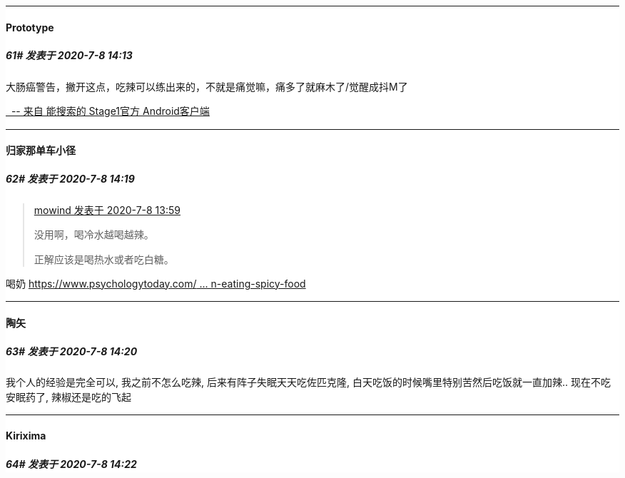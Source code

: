 





*****

####  Prototype  
##### 61#       发表于 2020-7-8 14:13




大肠癌警告，撇开这点，吃辣可以练出来的，不就是痛觉嘛，痛多了就麻木了/觉醒成抖M了

[  -- 来自 能搜索的 Stage1官方 Android客户端](https://www.coolapk.com/apk/140634)







*****

####  归家那单车小径  
##### 62#       发表于 2020-7-8 14:19



<blockquote><a href="httphttps://bbs.saraba1st.com/2b/forum.php?mod=redirect&amp;goto=findpost&amp;pid=48116252&amp;ptid=1946561" target="_blank">mowind 发表于 2020-7-8 13:59</a>

没用啊，喝冷水越喝越辣。

正解应该是喝热水或者吃白糖。</blockquote>
喝奶
[https://www.psychologytoday.com/ ... n-eating-spicy-food](https://www.psychologytoday.com/us/blog/brain-babble/201702/why-does-drinking-milk-ease-the-pain-eating-spicy-food)







*****

####  陶矢  
##### 63#       发表于 2020-7-8 14:20




我个人的经验是完全可以, 我之前不怎么吃辣, 后来有阵子失眠天天吃佐匹克隆, 白天吃饭的时候嘴里特别苦然后吃饭就一直加辣.. 现在不吃安眠药了, 辣椒还是吃的飞起







*****

####  Kirixima  
##### 64#       发表于 2020-7-8 14:22
